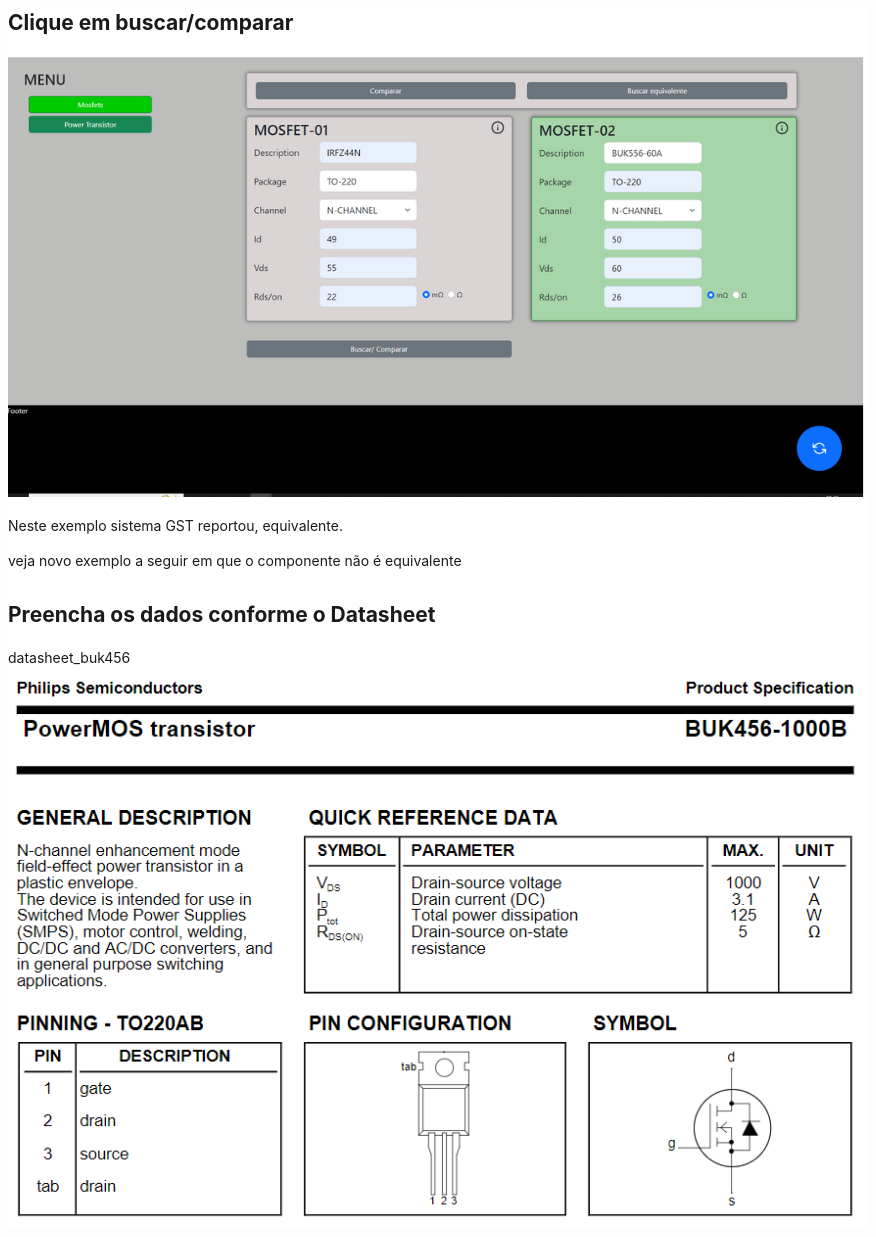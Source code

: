 ## Clique em buscar/comparar

<img src="./images_md/equivalente.png" alt="página principal" width="1000">

Neste exemplo sistema GST reportou, equivalente.

veja novo exemplo a seguir em que o componente não é equivalente

## Preencha os dados conforme o Datasheet

datasheet_buk456
<img src="./images_md/datasheet_buk456.png" alt="página principal" width="1000">

